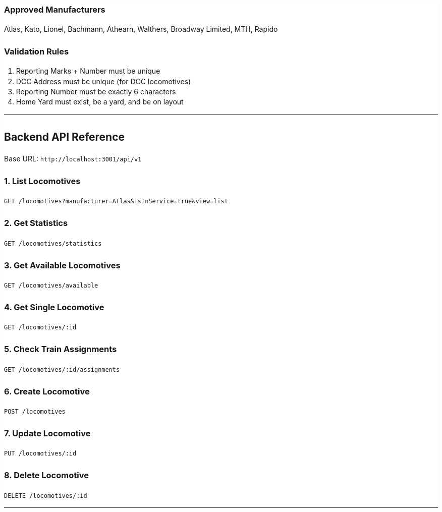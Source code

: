 ### Approved Manufacturers
Atlas, Kato, Lionel, Bachmann, Athearn, Walthers, Broadway Limited, MTH, Rapido

### Validation Rules
1. Reporting Marks + Number must be unique
2. DCC Address must be unique (for DCC locomotives)
3. Reporting Number must be exactly 6 characters
4. Home Yard must exist, be a yard, and be on layout

---

## Backend API Reference

Base URL: `http://localhost:3001/api/v1`

### 1. List Locomotives
```
GET /locomotives?manufacturer=Atlas&isInService=true&view=list
```

### 2. Get Statistics
```
GET /locomotives/statistics
```

### 3. Get Available Locomotives
```
GET /locomotives/available
```

### 4. Get Single Locomotive
```
GET /locomotives/:id
```

### 5. Check Train Assignments
```
GET /locomotives/:id/assignments
```

### 6. Create Locomotive
```
POST /locomotives
```

### 7. Update Locomotive
```
PUT /locomotives/:id
```

### 8. Delete Locomotive
```
DELETE /locomotives/:id
```

---
